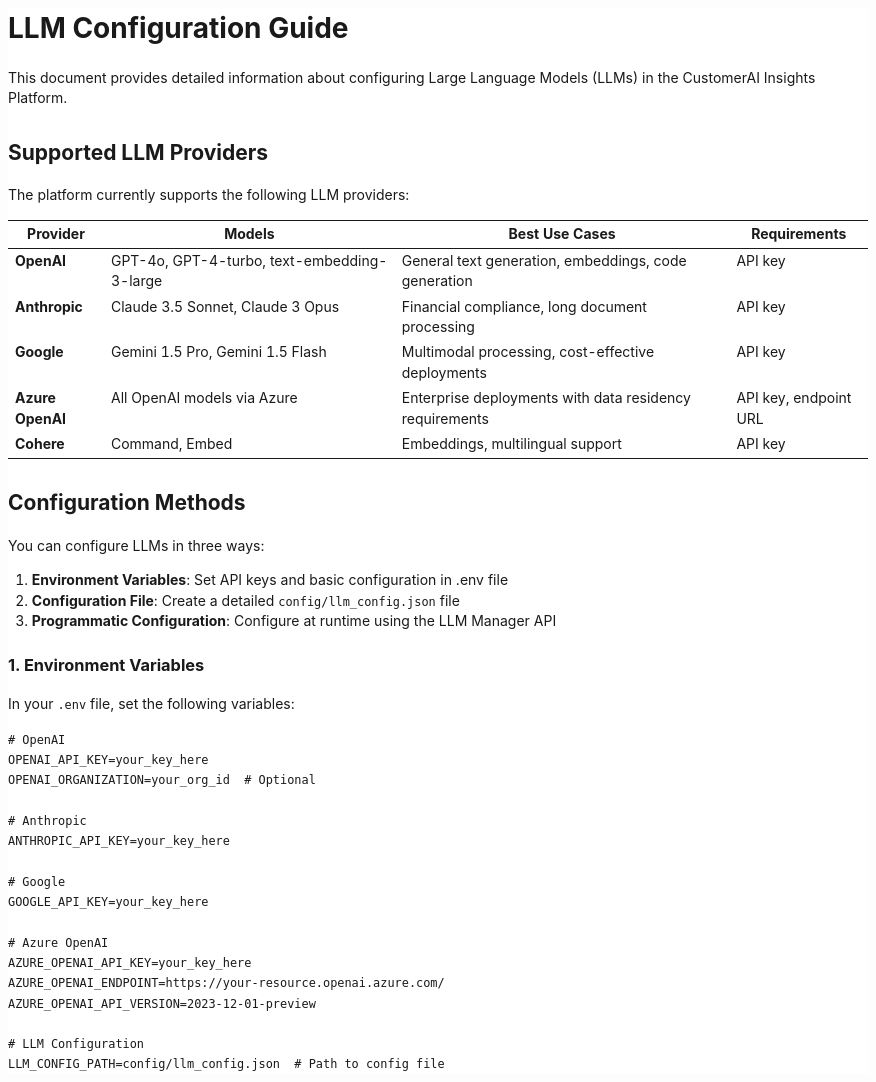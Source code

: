 # LLM Configuration Guide

This document provides detailed information about configuring Large Language Models (LLMs) in the CustomerAI Insights Platform.

## Supported LLM Providers

The platform currently supports the following LLM providers:

| Provider | Models | Best Use Cases | Requirements |
|----------|--------|----------------|--------------|
| **OpenAI** | GPT-4o, GPT-4-turbo, text-embedding-3-large | General text generation, embeddings, code generation | API key |
| **Anthropic** | Claude 3.5 Sonnet, Claude 3 Opus | Financial compliance, long document processing | API key |
| **Google** | Gemini 1.5 Pro, Gemini 1.5 Flash | Multimodal processing, cost-effective deployments | API key |
| **Azure OpenAI** | All OpenAI models via Azure | Enterprise deployments with data residency requirements | API key, endpoint URL |
| **Cohere** | Command, Embed | Embeddings, multilingual support | API key |

## Configuration Methods

You can configure LLMs in three ways:

1. **Environment Variables**: Set API keys and basic configuration in .env file
2. **Configuration File**: Create a detailed `config/llm_config.json` file
3. **Programmatic Configuration**: Configure at runtime using the LLM Manager API

### 1. Environment Variables

In your `.env` file, set the following variables:

```
# OpenAI
OPENAI_API_KEY=your_key_here
OPENAI_ORGANIZATION=your_org_id  # Optional

# Anthropic
ANTHROPIC_API_KEY=your_key_here

# Google
GOOGLE_API_KEY=your_key_here

# Azure OpenAI
AZURE_OPENAI_API_KEY=your_key_here
AZURE_OPENAI_ENDPOINT=https://your-resource.openai.azure.com/
AZURE_OPENAI_API_VERSION=2023-12-01-preview

# LLM Configuration
LLM_CONFIG_PATH=config/llm_config.json  # Path to config file
```
